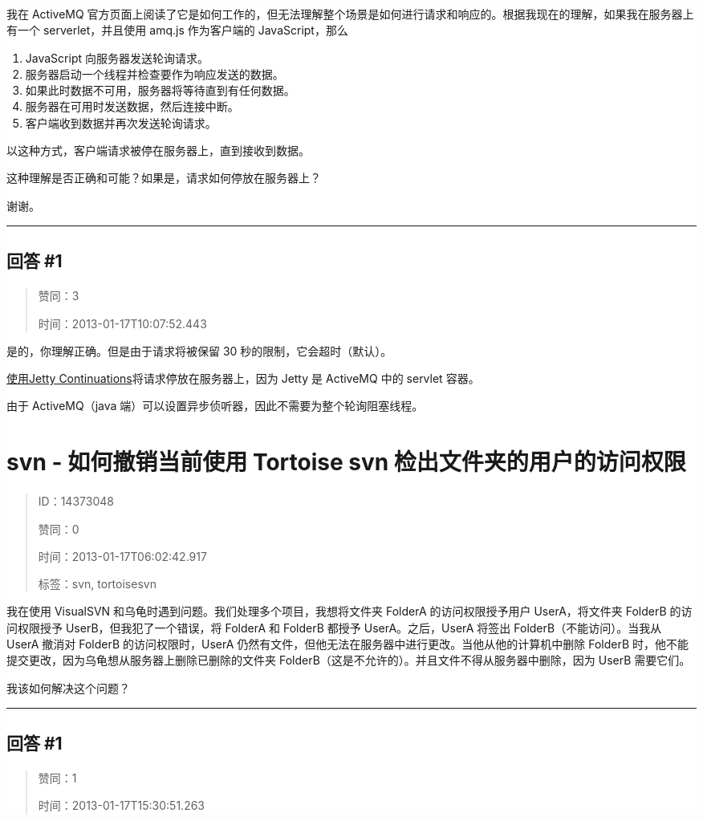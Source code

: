 我在 ActiveMQ 官方页面上阅读了它是如何工作的，但无法理解整个场景是如何进行请求和响应的。根据我现在的理解，如果我在服务器上有一个 serverlet，并且使用 amq.js 作为客户端的 JavaScript，那么

1.  JavaScript 向服务器发送轮询请求。
2.  服务器启动一个线程并检查要作为响应发送的数据。
3.  如果此时数据不可用，服务器将等待直到有任何数据。
4.  服务器在可用时发送数据，然后连接中断。
5.  客户端收到数据并再次发送轮询请求。

以这种方式，客户端请求被停在服务器上，直到接收到数据。

这种理解是否正确和可能？如果是，请求如何停放在服务器上？

谢谢。

* * *

## 回答 #1

> 赞同：3
> 
> 时间：2013-01-17T10:07:52.443

是的，你理解正确。但是由于请求将被保留 30 秒的限制，它会超时（默认）。

[使用Jetty Continuations](http://docs.codehaus.org/display/JETTY/Continuations)将请求停放在服务器上，因为 Jetty 是 ActiveMQ 中的 servlet 容器。

由于 ActiveMQ（java 端）可以设置异步侦听器，因此不需要为整个轮询阻塞线程。

# svn - 如何撤销当前使用 Tortoise svn 检出文件夹的用户的访问权限

> ID：14373048
> 
> 赞同：0
> 
> 时间：2013-01-17T06:02:42.917
> 
> 标签：svn, tortoisesvn

我在使用 VisualSVN 和乌龟时遇到问题。我们处理多个项目，我想将文件夹 FolderA 的访问权限授予用户 UserA，将文件夹 FolderB 的访问权限授予 UserB，但我犯了一个错误，将 FolderA 和 FolderB 都授予 UserA。之后，UserA 将签出 FolderB（不能访问）。当我从 UserA 撤消对 FolderB 的访问权限时，UserA 仍然有文件，但他无法在服务器中进行更改。当他从他的计算机中删除 FolderB 时，他不能提交更改，因为乌龟想从服务器上删除已删除的文件夹 FolderB（这是不允许的）。并且文件不得从服务器中删除，因为 UserB 需要它们。

我该如何解决这个问题？

* * *

## 回答 #1

> 赞同：1
> 
> 时间：2013-01-17T15:30:51.263
